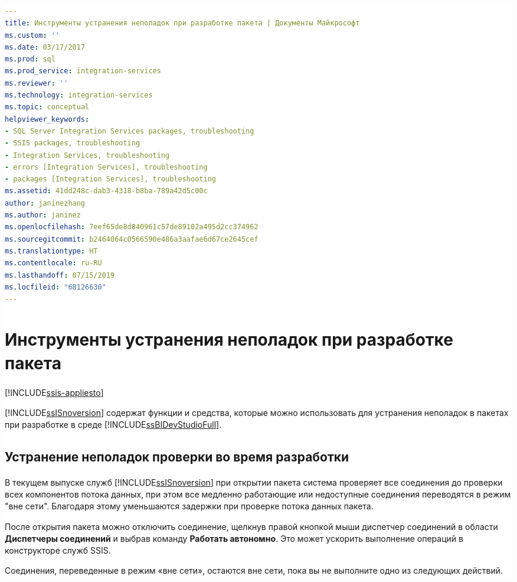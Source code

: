 ```yaml
---
title: Инструменты устранения неполадок при разработке пакета | Документы Майкрософт
ms.custom: ''
ms.date: 03/17/2017
ms.prod: sql
ms.prod_service: integration-services
ms.reviewer: ''
ms.technology: integration-services
ms.topic: conceptual
helpviewer_keywords:
- SQL Server Integration Services packages, troubleshooting
- SSIS packages, troubleshooting
- Integration Services, troubleshooting
- errors [Integration Services], troubleshooting
- packages [Integration Services], troubleshooting
ms.assetid: 41dd248c-dab3-4318-b8ba-789a42d5c00c
author: janinezhang
ms.author: janinez
ms.openlocfilehash: 7eef65de8d840961c57de89102a495d2cc374962
ms.sourcegitcommit: b2464064c0566590e486a3aafae6d67ce2645cef
ms.translationtype: HT
ms.contentlocale: ru-RU
ms.lasthandoff: 07/15/2019
ms.locfileid: "68126630"
---
```

# <a name="troubleshooting-tools-for-package-development"></a>Инструменты устранения неполадок при разработке пакета

[!INCLUDE[ssis-appliesto](../../includes/ssis-appliesto-ssvrpluslinux-asdb-asdw-xxx.md)]


  [!INCLUDE[ssISnoversion](../../includes/ssisnoversion-md.md)] содержат функции и средства, которые можно использовать для устранения неполадок в пакетах при разработке в среде [!INCLUDE[ssBIDevStudioFull](../../includes/ssbidevstudiofull-md.md)].  
  
## <a name="troubleshooting-design-time-validation-issues"></a>Устранение неполадок проверки во время разработки  
 В текущем выпуске служб [!INCLUDE[ssISnoversion](../../includes/ssisnoversion-md.md)] при открытии пакета система проверяет все соединения до проверки всех компонентов потока данных, при этом все медленно работающие или недоступные соединения переводятся в режим "вне сети". Благодаря этому уменьшаются задержки при проверке потока данных пакета.  
  
 После открытия пакета можно отключить соединение, щелкнув правой кнопкой мыши диспетчер соединений в области **Диспетчеры соединений** и выбрав команду **Работать автономно**. Это может ускорить выполнение операций в конструкторе служб SSIS.  
  
 Соединения, переведенные в режим «вне сети», остаются вне сети, пока вы не выполните одно из следующих действий.  
  